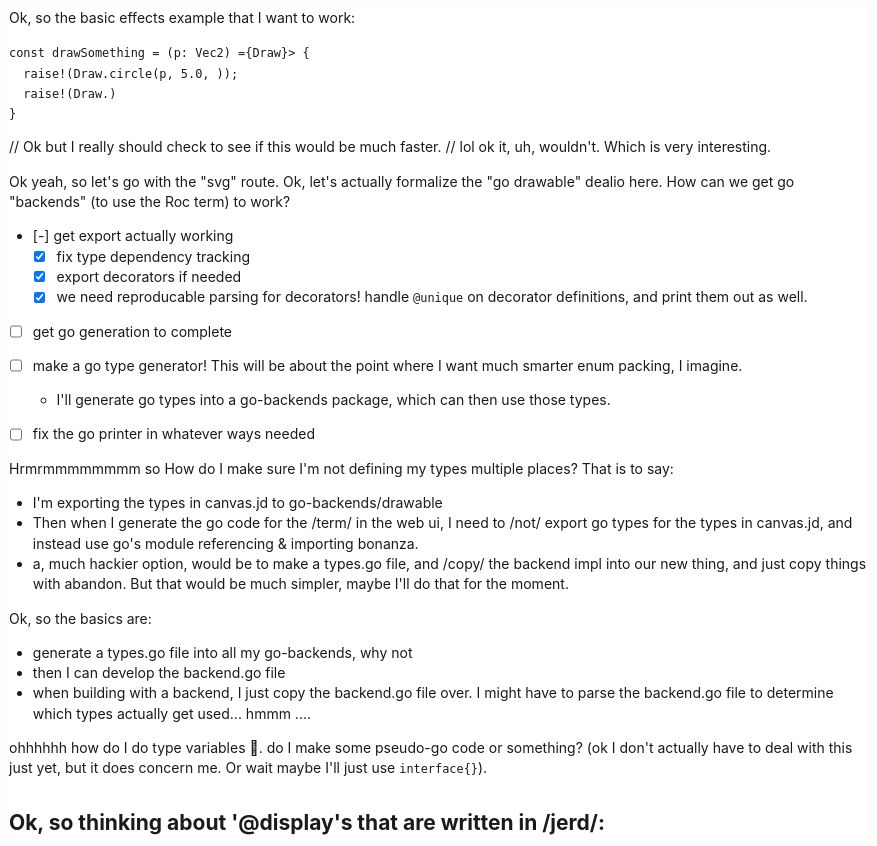
Ok, so the basic effects example that I want to work:

```
const drawSomething = (p: Vec2) ={Draw}> {
  raise!(Draw.circle(p, 5.0, ));
  raise!(Draw.)
}
```

// Ok but I really should check to see if this would be much faster.
// lol ok it, uh, wouldn't. Which is very interesting.

Ok yeah, so let's go with the "svg" route.
Ok, let's actually formalize the "go drawable" dealio here. How can we get go "backends" (to use the Roc term) to work?


- [-] get export actually working
  - [x] fix type dependency tracking
  - [x] export decorators if needed
  - [x] we need reproducable parsing for decorators! handle `@unique` on decorator definitions, and print them out as well.
- [ ] get go generation to complete
- [ ] make a go type generator! This will be about the point where I want much smarter enum packing, I imagine.
  - I'll generate go types into a go-backends package, which can then use those types.
- [ ] fix the go printer in whatever ways needed


Hrmrmmmmmmmm so
How do I make sure I'm not defining my types multiple places?
That is to say:
- I'm exporting the types in canvas.jd to go-backends/drawable
- Then when I generate the go code for the /term/ in the web ui, I need to /not/ export go types for the types in canvas.jd, and instead use go's module referencing & importing bonanza.
- a, much hackier option, would be to make a types.go file, and /copy/ the backend impl into our new thing, and just copy things with abandon. But that would be much simpler, maybe I'll do that for the moment.

Ok, so the basics are:
- generate a types.go file into all my go-backends, why not
- then I can develop the backend.go file
- when building with a backend, I just copy the backend.go file over. I might have to parse the backend.go file to determine which types actually get used... hmmm ....


ohhhhhh how do I do type variables 🤔.
do I make some pseudo-go code or something?
(ok I don't actually have to deal with this just yet, but it does concern me. Or wait maybe I'll just use `interface{}`).



## Ok, so thinking about '@display's that are written in /jerd/:
